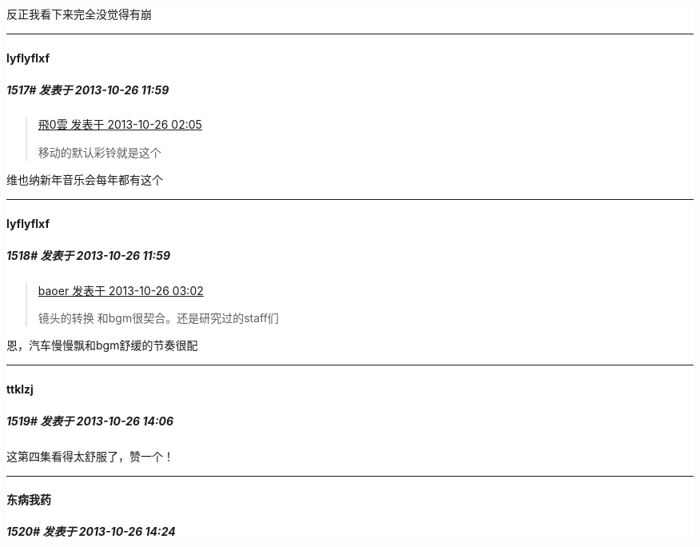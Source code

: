 反正我看下来完全没觉得有崩







*****

####  lyflyflxf  
##### 1517#       发表于 2013-10-26 11:59



<blockquote><a href="httphttps://bbs.saraba1st.com/2b/forum.php?mod=redirect&amp;goto=findpost&amp;pid=23406728&amp;ptid=915948" target="_blank">飛0雲 发表于 2013-10-26 02:05</a>

移动的默认彩铃就是这个</blockquote>
维也纳新年音乐会每年都有这个







*****

####  lyflyflxf  
##### 1518#       发表于 2013-10-26 11:59



<blockquote><a href="httphttps://bbs.saraba1st.com/2b/forum.php?mod=redirect&amp;goto=findpost&amp;pid=23406877&amp;ptid=915948" target="_blank">baoer 发表于 2013-10-26 03:02</a>

镜头的转换 和bgm很契合。还是研究过的staff们</blockquote>
恩，汽车慢慢飘和bgm舒缓的节奏很配







*****

####  ttklzj  
##### 1519#       发表于 2013-10-26 14:06




这第四集看得太舒服了，赞一个！







*****

####  东病我药  
##### 1520#       发表于 2013-10-26 14:24

